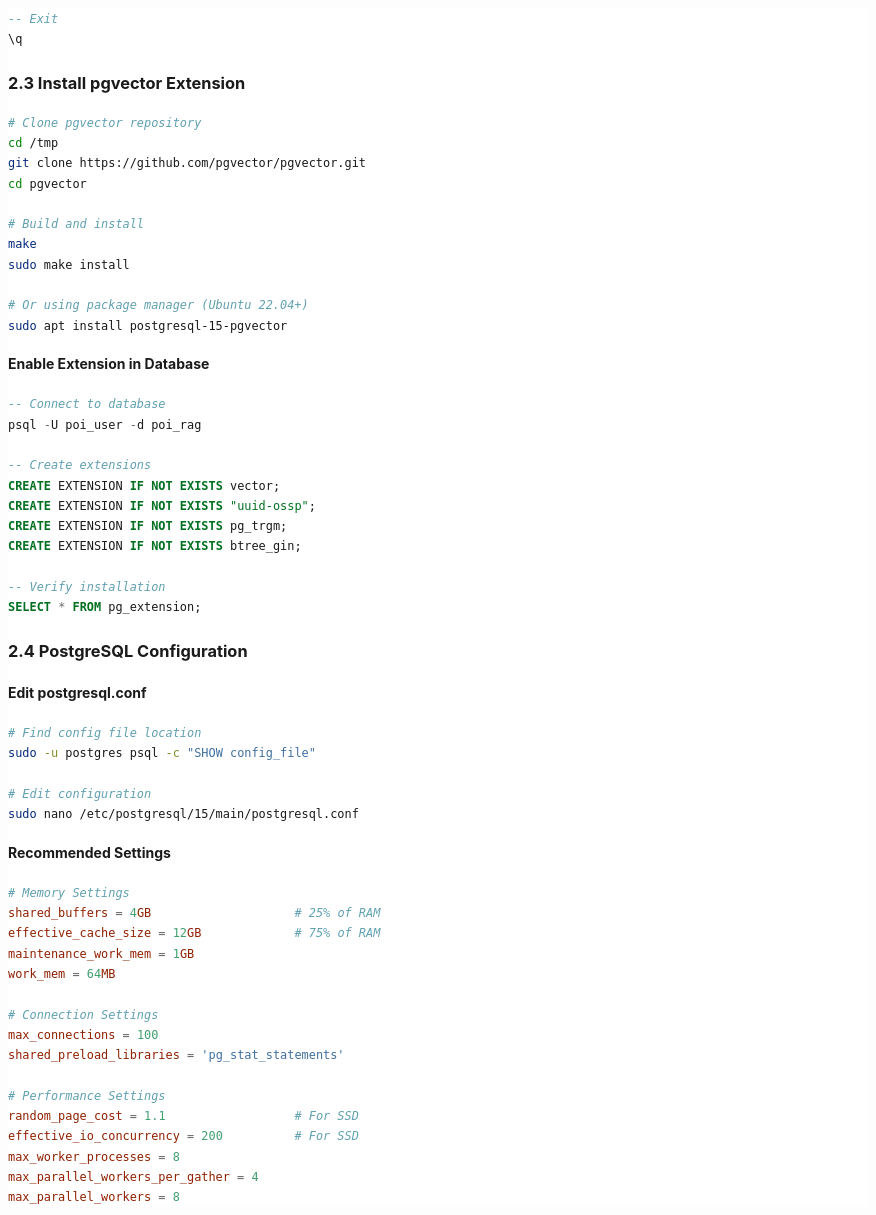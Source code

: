 ```sql
-- Exit
\q
```

### 2.3 Install pgvector Extension

```bash
# Clone pgvector repository
cd /tmp
git clone https://github.com/pgvector/pgvector.git
cd pgvector

# Build and install
make
sudo make install

# Or using package manager (Ubuntu 22.04+)
sudo apt install postgresql-15-pgvector
```

#### Enable Extension in Database
```sql
-- Connect to database
psql -U poi_user -d poi_rag

-- Create extensions
CREATE EXTENSION IF NOT EXISTS vector;
CREATE EXTENSION IF NOT EXISTS "uuid-ossp";
CREATE EXTENSION IF NOT EXISTS pg_trgm;
CREATE EXTENSION IF NOT EXISTS btree_gin;

-- Verify installation
SELECT * FROM pg_extension;
```

### 2.4 PostgreSQL Configuration

#### Edit postgresql.conf
```bash
# Find config file location
sudo -u postgres psql -c "SHOW config_file"

# Edit configuration
sudo nano /etc/postgresql/15/main/postgresql.conf
```

#### Recommended Settings
```conf
# Memory Settings
shared_buffers = 4GB                    # 25% of RAM
effective_cache_size = 12GB             # 75% of RAM
maintenance_work_mem = 1GB
work_mem = 64MB

# Connection Settings
max_connections = 100
shared_preload_libraries = 'pg_stat_statements'

# Performance Settings
random_page_cost = 1.1                  # For SSD
effective_io_concurrency = 200          # For SSD
max_worker_processes = 8
max_parallel_workers_per_gather = 4
max_parallel_workers = 8
```
